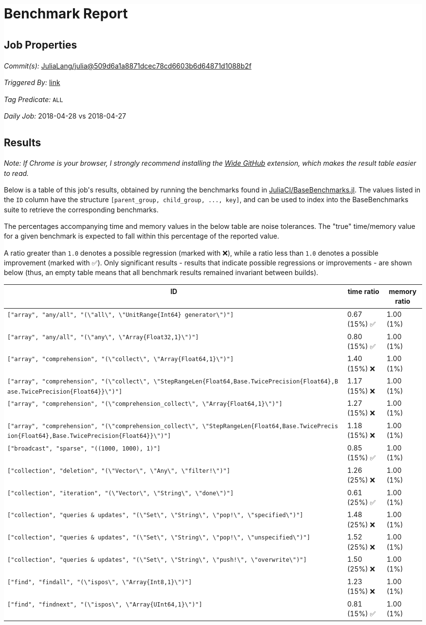 # Benchmark Report

## Job Properties

*Commit(s):* [JuliaLang/julia@509d6a1a8871dcec78cd6603b6d64871d1088b2f](https://github.com/JuliaLang/julia/commit/509d6a1a8871dcec78cd6603b6d64871d1088b2f)

*Triggered By:* [link](https://github.com/JuliaLang/julia/commit/509d6a1a8871dcec78cd6603b6d64871d1088b2f#commitcomment-28776684)

*Tag Predicate:* `ALL`

*Daily Job:* 2018-04-28 vs 2018-04-27

## Results

*Note: If Chrome is your browser, I strongly recommend installing the [Wide GitHub](https://chrome.google.com/webstore/detail/wide-github/kaalofacklcidaampbokdplbklpeldpj?hl=en)
extension, which makes the result table easier to read.*

Below is a table of this job's results, obtained by running the benchmarks found in
[JuliaCI/BaseBenchmarks.jl](https://github.com/JuliaCI/BaseBenchmarks.jl). The values
listed in the `ID` column have the structure `[parent_group, child_group, ..., key]`,
and can be used to index into the BaseBenchmarks suite to retrieve the corresponding
benchmarks.

The percentages accompanying time and memory values in the below table are noise tolerances. The "true"
time/memory value for a given benchmark is expected to fall within this percentage of the reported value.

A ratio greater than `1.0` denotes a possible regression (marked with :x:), while a ratio less
than `1.0` denotes a possible improvement (marked with :white_check_mark:). Only significant results - results
that indicate possible regressions or improvements - are shown below (thus, an empty table means that all
benchmark results remained invariant between builds).

| ID | time ratio | memory ratio |
|----|------------|--------------|
| `["array", "any/all", "(\"all\", \"UnitRange{Int64} generator\")"]` | 0.67 (15%) :white_check_mark: | 1.00 (1%)  |
| `["array", "any/all", "(\"any\", \"Array{Float32,1}\")"]` | 0.80 (15%) :white_check_mark: | 1.00 (1%)  |
| `["array", "comprehension", "(\"collect\", \"Array{Float64,1}\")"]` | 1.40 (15%) :x: | 1.00 (1%)  |
| `["array", "comprehension", "(\"collect\", \"StepRangeLen{Float64,Base.TwicePrecision{Float64},Base.TwicePrecision{Float64}}\")"]` | 1.17 (15%) :x: | 1.00 (1%)  |
| `["array", "comprehension", "(\"comprehension_collect\", \"Array{Float64,1}\")"]` | 1.27 (15%) :x: | 1.00 (1%)  |
| `["array", "comprehension", "(\"comprehension_collect\", \"StepRangeLen{Float64,Base.TwicePrecision{Float64},Base.TwicePrecision{Float64}}\")"]` | 1.18 (15%) :x: | 1.00 (1%)  |
| `["broadcast", "sparse", "((1000, 1000), 1)"]` | 0.85 (15%) :white_check_mark: | 1.00 (1%)  |
| `["collection", "deletion", "(\"Vector\", \"Any\", \"filter!\")"]` | 1.26 (25%) :x: | 1.00 (1%)  |
| `["collection", "iteration", "(\"Vector\", \"String\", \"done\")"]` | 0.61 (25%) :white_check_mark: | 1.00 (1%)  |
| `["collection", "queries & updates", "(\"Set\", \"String\", \"pop!\", \"specified\")"]` | 1.48 (25%) :x: | 1.00 (1%)  |
| `["collection", "queries & updates", "(\"Set\", \"String\", \"pop!\", \"unspecified\")"]` | 1.52 (25%) :x: | 1.00 (1%)  |
| `["collection", "queries & updates", "(\"Set\", \"String\", \"push!\", \"overwrite\")"]` | 1.50 (25%) :x: | 1.00 (1%)  |
| `["find", "findall", "(\"ispos\", \"Array{Int8,1}\")"]` | 1.23 (15%) :x: | 1.00 (1%)  |
| `["find", "findnext", "(\"ispos\", \"Array{UInt64,1}\")"]` | 0.81 (15%) :white_check_mark: | 1.00 (1%)  |